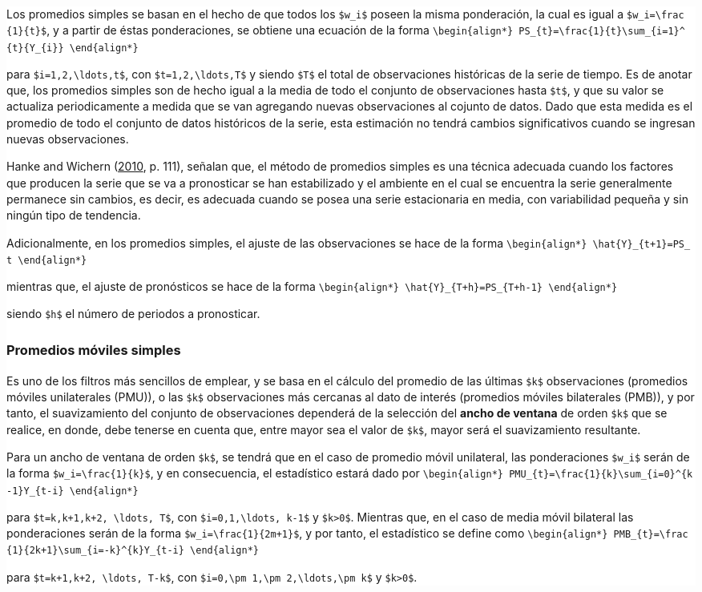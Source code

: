 Los promedios simples se basan en el hecho de que todos los `$w_i$`
poseen la misma ponderación, la cual es igual a `$w_i=\frac{1}{t}$`, y a
partir de éstas ponderaciones, se obtiene una ecuación de la forma
`\begin{align*} PS_{t}=\frac{1}{t}\sum_{i=1}^{t}{Y_{i}} \end{align*}`

para `$i=1,2,\ldots,t$`, con `$t=1,2,\ldots,T$` y siendo `$T$` el total
de observaciones históricas de la serie de tiempo. Es de anotar que, los
promedios simples son de hecho igual a la media de todo el conjunto de
observaciones hasta `$t$`, y que su valor se actualiza periodicamente a
medida que se van agregando nuevas observaciones al cojunto de datos.
Dado que esta medida es el promedio de todo el conjunto de datos
históricos de la serie, esta estimación no tendrá cambios significativos
cuando se ingresan nuevas observaciones.

Hanke and Wichern ([2010](#ref-Hanke2010), p. 111), señalan que, el
método de promedios simples es una técnica adecuada cuando los factores
que producen la serie que se va a pronosticar se han estabilizado y el
ambiente en el cual se encuentra la serie generalmente permanece sin
cambios, es decir, es adecuada cuando se posea una serie estacionaria en
media, con variabilidad pequeña y sin ningún tipo de tendencia.

Adicionalmente, en los promedios simples, el ajuste de las observaciones
se hace de la forma `\begin{align*} \hat{Y}_{t+1}=PS_t \end{align*}`

mientras que, el ajuste de pronósticos se hace de la forma
`\begin{align*} \hat{Y}_{T+h}=PS_{T+h-1} \end{align*}`

siendo `$h$` el número de periodos a pronosticar.

### Promedios móviles simples

Es uno de los filtros más sencillos de emplear, y se basa en el cálculo
del promedio de las últimas `$k$` observaciones (promedios móviles
unilaterales (PMU)), o las `$k$` observaciones más cercanas al dato de
interés (promedios móviles bilaterales (PMB)), y por tanto, el
suavizamiento del conjunto de observaciones dependerá de la selección
del **ancho de ventana** de orden `$k$` que se realice, en donde, debe
tenerse en cuenta que, entre mayor sea el valor de `$k$`, mayor será el
suavizamiento resultante.

Para un ancho de ventana de orden `$k$`, se tendrá que en el caso de
promedio móvil unilateral, las ponderaciones `$w_i$` serán de la forma
`$w_i=\frac{1}{k}$`, y en consecuencia, el estadístico estará dado por
`\begin{align*} PMU_{t}=\frac{1}{k}\sum_{i=0}^{k-1}Y_{t-i} \end{align*}`



para `$t=k,k+1,k+2, \ldots, T$`, con `$i=0,1,\ldots, k-1$` y `$k>0$`.
Mientras que, en el caso de media móvil bilateral las ponderaciones
serán de la forma `$w_i=\frac{1}{2m+1}$`, y por tanto, el estadístico se
define como
`\begin{align*} PMB_{t}=\frac{1}{2k+1}\sum_{i=-k}^{k}Y_{t-i} \end{align*}`

para `$t=k+1,k+2, \ldots, T-k$`, con `$i=0,\pm 1,\pm 2,\ldots,\pm k$` y
`$k>0$`.
